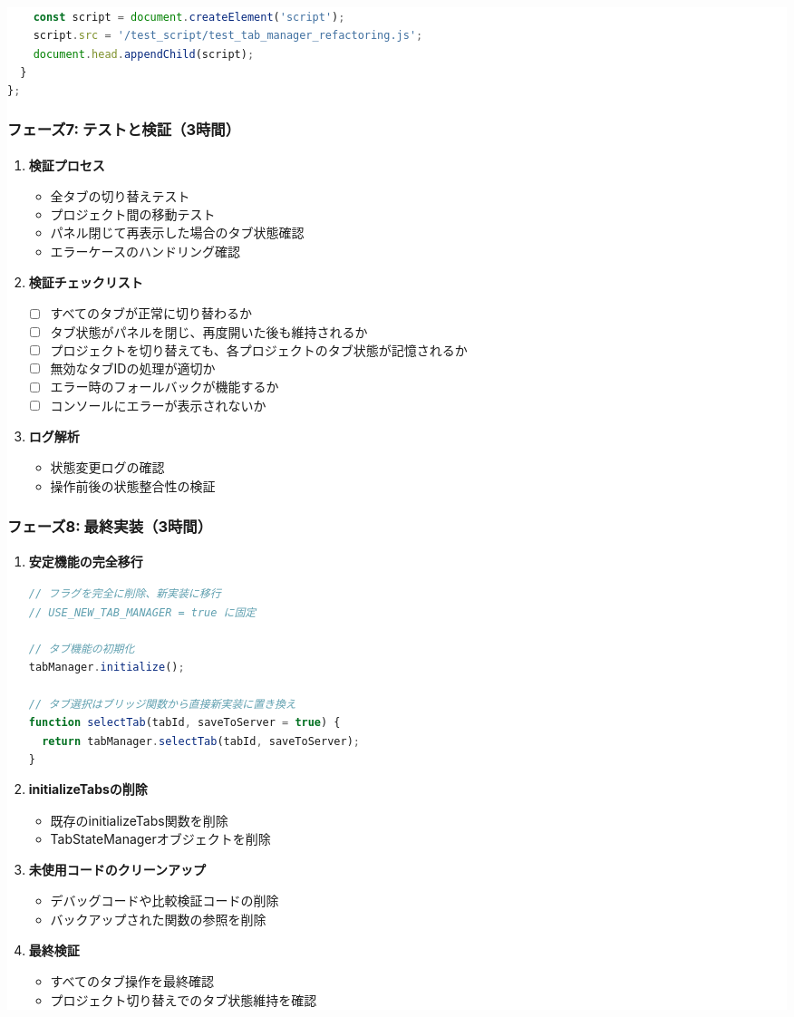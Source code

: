    ```javascript
       const script = document.createElement('script');
       script.src = '/test_script/test_tab_manager_refactoring.js';
       document.head.appendChild(script);
     }
   };
   ```

### フェーズ7: テストと検証（3時間）

1. **検証プロセス**
   - 全タブの切り替えテスト
   - プロジェクト間の移動テスト
   - パネル閉じて再表示した場合のタブ状態確認
   - エラーケースのハンドリング確認

2. **検証チェックリスト**
   - [ ] すべてのタブが正常に切り替わるか
   - [ ] タブ状態がパネルを閉じ、再度開いた後も維持されるか
   - [ ] プロジェクトを切り替えても、各プロジェクトのタブ状態が記憶されるか
   - [ ] 無効なタブIDの処理が適切か
   - [ ] エラー時のフォールバックが機能するか
   - [ ] コンソールにエラーが表示されないか

3. **ログ解析**
   - 状態変更ログの確認
   - 操作前後の状態整合性の検証

### フェーズ8: 最終実装（3時間）

1. **安定機能の完全移行**
   ```javascript
   // フラグを完全に削除、新実装に移行
   // USE_NEW_TAB_MANAGER = true に固定
   
   // タブ機能の初期化
   tabManager.initialize();
   
   // タブ選択はブリッジ関数から直接新実装に置き換え
   function selectTab(tabId, saveToServer = true) {
     return tabManager.selectTab(tabId, saveToServer);
   }
   ```

2. **initializeTabsの削除**
   - 既存のinitializeTabs関数を削除
   - TabStateManagerオブジェクトを削除

3. **未使用コードのクリーンアップ**
   - デバッグコードや比較検証コードの削除
   - バックアップされた関数の参照を削除

4. **最終検証**
   - すべてのタブ操作を最終確認
   - プロジェクト切り替えでのタブ状態維持を確認
